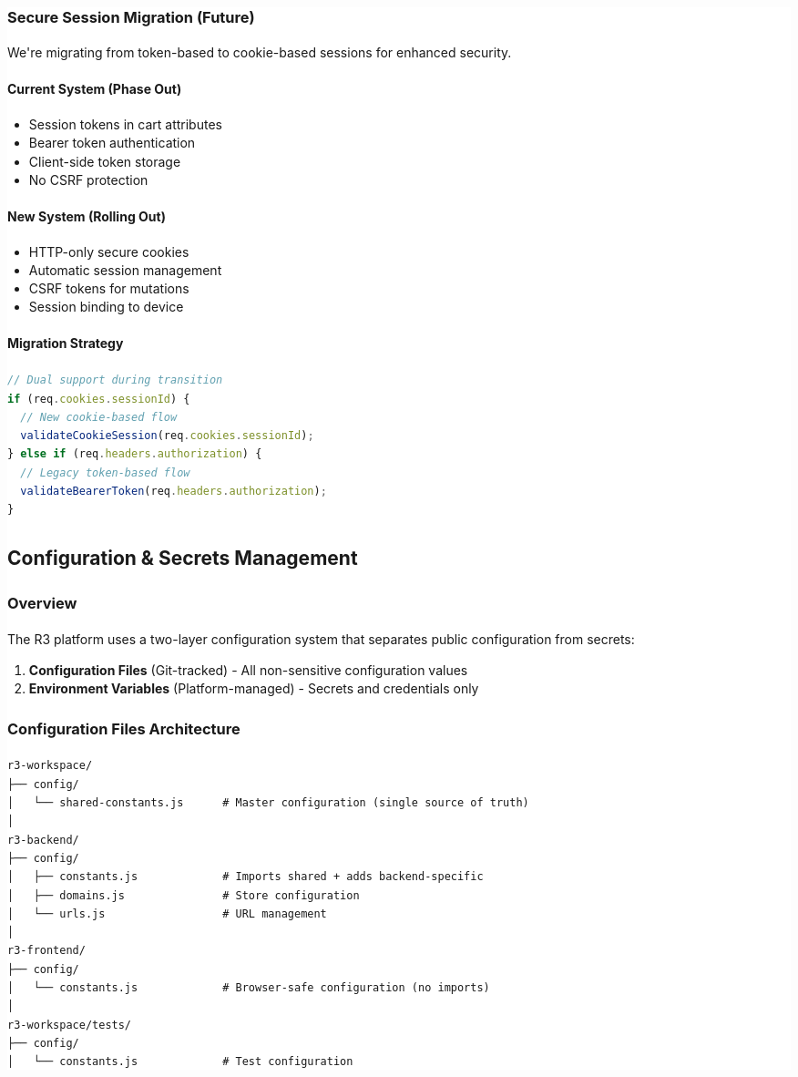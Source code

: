 ### Secure Session Migration (Future)

We're migrating from token-based to cookie-based sessions for enhanced security.

#### Current System (Phase Out)
- Session tokens in cart attributes
- Bearer token authentication
- Client-side token storage
- No CSRF protection

#### New System (Rolling Out)
- HTTP-only secure cookies
- Automatic session management
- CSRF tokens for mutations
- Session binding to device

#### Migration Strategy
```javascript
// Dual support during transition
if (req.cookies.sessionId) {
  // New cookie-based flow
  validateCookieSession(req.cookies.sessionId);
} else if (req.headers.authorization) {
  // Legacy token-based flow
  validateBearerToken(req.headers.authorization);
}
```

## Configuration & Secrets Management

### Overview

The R3 platform uses a two-layer configuration system that separates public configuration from secrets:

1. **Configuration Files** (Git-tracked) - All non-sensitive configuration values
2. **Environment Variables** (Platform-managed) - Secrets and credentials only

### Configuration Files Architecture

```
r3-workspace/
├── config/
│   └── shared-constants.js      # Master configuration (single source of truth)
│
r3-backend/
├── config/
│   ├── constants.js             # Imports shared + adds backend-specific
│   ├── domains.js               # Store configuration
│   └── urls.js                  # URL management
│
r3-frontend/
├── config/
│   └── constants.js             # Browser-safe configuration (no imports)
│
r3-workspace/tests/
├── config/
│   └── constants.js             # Test configuration
```
